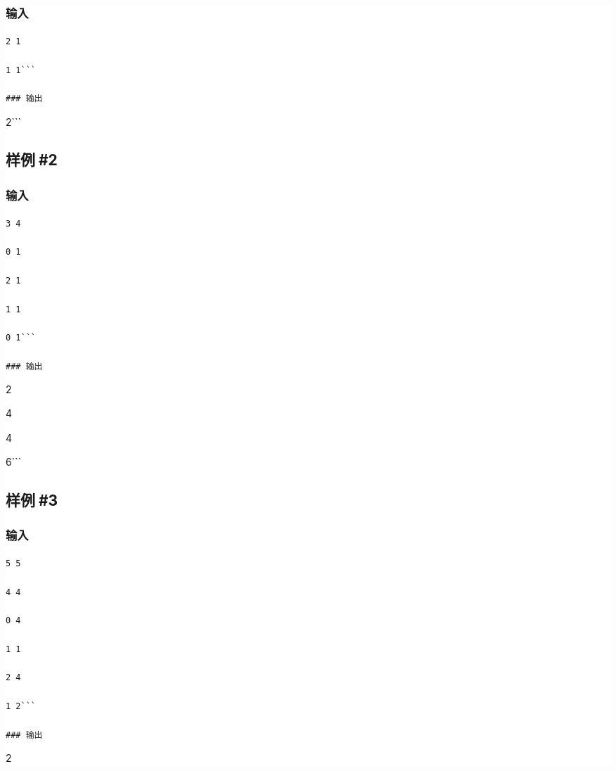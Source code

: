 ### 输入

```
2 1

1 1```

### 输出

```
2```

## 样例 #2

### 输入

```
3 4

0 1

2 1

1 1

0 1```

### 输出

```
2

4

4

6```

## 样例 #3

### 输入

```
5 5

4 4

0 4

1 1

2 4

1 2```

### 输出

```
2
